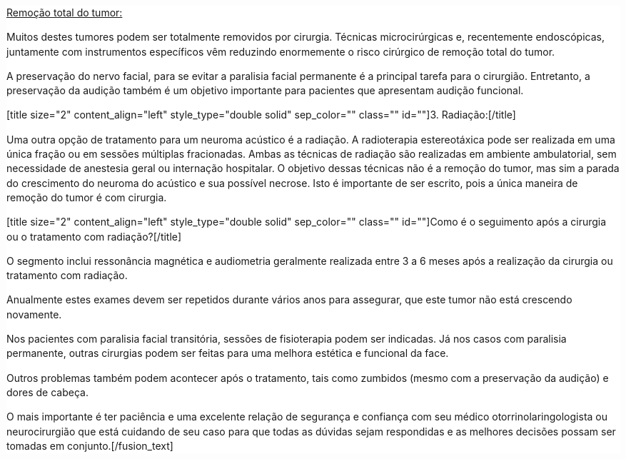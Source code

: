 <span style="text-decoration: underline;">Remoção total do tumor:</span>

Muitos destes tumores podem ser totalmente removidos por cirurgia. Técnicas microcirúrgicas e, recentemente endoscópicas, juntamente com instrumentos específicos vêm reduzindo enormemente o risco cirúrgico de remoção total do tumor.

A preservação do nervo facial, para se evitar a paralisia facial permanente é a principal tarefa para o cirurgião. Entretanto, a preservação da audição também é um objetivo importante para pacientes que apresentam audição funcional.

[title size="2" content_align="left" style_type="double solid" sep_color="" class="" id=""]3. Radiação:[/title]

Uma outra opção de tratamento para um neuroma acústico é a radiação. A radioterapia estereotáxica pode ser realizada em uma única fração ou em sessões múltiplas fracionadas. Ambas as técnicas de radiação são realizadas em ambiente ambulatorial, sem necessidade de anestesia geral ou internação hospitalar. O objetivo dessas técnicas não é a remoção do tumor, mas sim a parada do crescimento do neuroma do acústico e sua possível necrose. Isto é importante de ser escrito, pois a única maneira de remoção do tumor é com cirurgia.

[title size="2" content_align="left" style_type="double solid" sep_color="" class="" id=""]Como é o seguimento após a cirurgia ou o tratamento com radiação?[/title]

O segmento inclui ressonância magnética e audiometria geralmente realizada entre 3 a 6 meses após a realização da cirurgia ou tratamento com radiação.

Anualmente estes exames devem ser repetidos durante vários anos para assegurar, que este tumor não está crescendo novamente.

Nos pacientes com paralisia facial transitória, sessões de fisioterapia podem ser indicadas. Já nos casos com paralisia permanente, outras cirurgias podem ser feitas para uma melhora estética e funcional da face.

Outros problemas também podem acontecer após o tratamento, tais como zumbidos (mesmo com a preservação da audição) e dores de cabeça.

O mais importante é ter paciência e uma excelente relação de segurança e confiança com seu médico otorrinolaringologista ou neurocirurgião que está cuidando de seu caso para que todas as dúvidas sejam respondidas e as melhores decisões possam ser tomadas em conjunto.[/fusion_text]